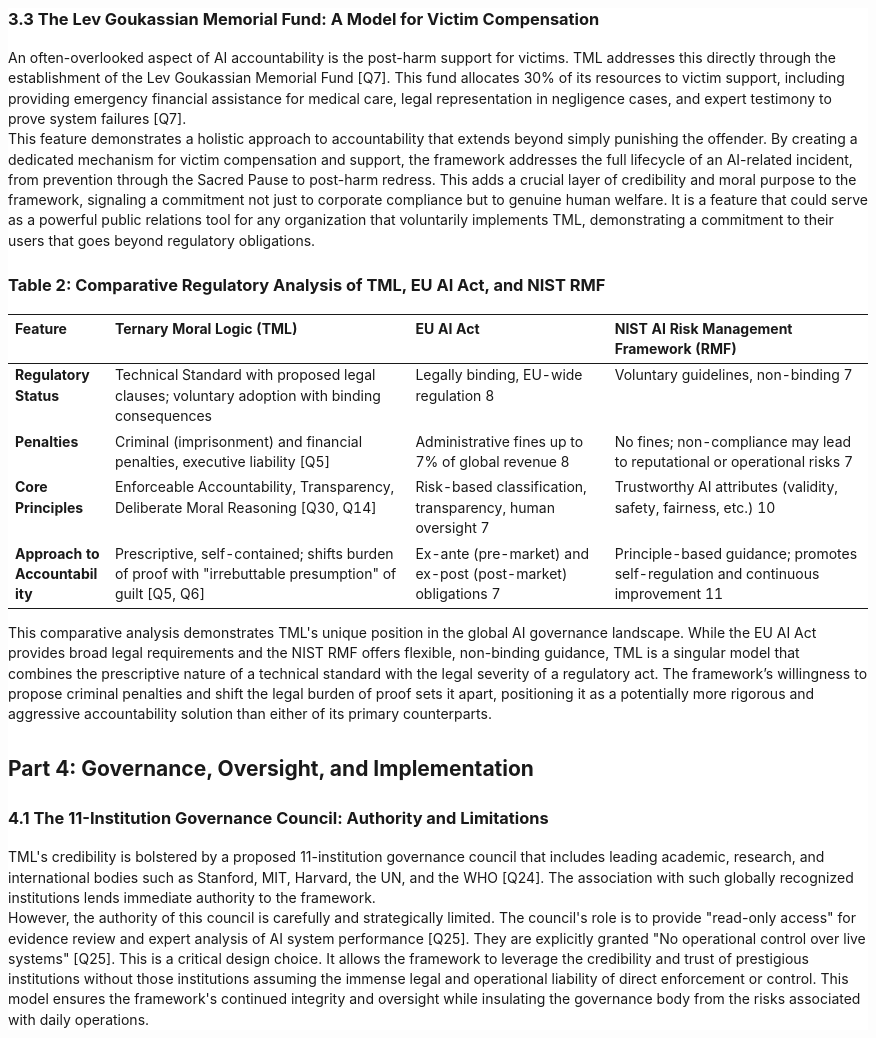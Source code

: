 ### **3.3 The Lev Goukassian Memorial Fund: A Model for Victim Compensation**

An often-overlooked aspect of AI accountability is the post-harm support for victims. TML addresses this directly through the establishment of the Lev Goukassian Memorial Fund \[Q7\]. This fund allocates 30% of its resources to victim support, including providing emergency financial assistance for medical care, legal representation in negligence cases, and expert testimony to prove system failures \[Q7\].  
This feature demonstrates a holistic approach to accountability that extends beyond simply punishing the offender. By creating a dedicated mechanism for victim compensation and support, the framework addresses the full lifecycle of an AI-related incident, from prevention through the Sacred Pause to post-harm redress. This adds a crucial layer of credibility and moral purpose to the framework, signaling a commitment not just to corporate compliance but to genuine human welfare. It is a feature that could serve as a powerful public relations tool for any organization that voluntarily implements TML, demonstrating a commitment to their users that goes beyond regulatory obligations.

### **Table 2: Comparative Regulatory Analysis of TML, EU AI Act, and NIST RMF**

| Feature | Ternary Moral Logic (TML) | EU AI Act | NIST AI Risk Management Framework (RMF) |
| :---- | :---- | :---- | :---- |
| **Regulatory Status** | Technical Standard with proposed legal clauses; voluntary adoption with binding consequences | Legally binding, EU-wide regulation 8 | Voluntary guidelines, non-binding 7 |
| **Penalties** | Criminal (imprisonment) and financial penalties, executive liability \[Q5\] | Administrative fines up to 7% of global revenue 8 | No fines; non-compliance may lead to reputational or operational risks 7 |
| **Core Principles** | Enforceable Accountability, Transparency, Deliberate Moral Reasoning \[Q30, Q14\] | Risk-based classification, transparency, human oversight 7 | Trustworthy AI attributes (validity, safety, fairness, etc.) 10 |
| **Approach to Accountability** | Prescriptive, self-contained; shifts burden of proof with "irrebuttable presumption" of guilt \[Q5, Q6\] | Ex-ante (pre-market) and ex-post (post-market) obligations 7 | Principle-based guidance; promotes self-regulation and continuous improvement 11 |

This comparative analysis demonstrates TML's unique position in the global AI governance landscape. While the EU AI Act provides broad legal requirements and the NIST RMF offers flexible, non-binding guidance, TML is a singular model that combines the prescriptive nature of a technical standard with the legal severity of a regulatory act. The framework’s willingness to propose criminal penalties and shift the legal burden of proof sets it apart, positioning it as a potentially more rigorous and aggressive accountability solution than either of its primary counterparts.

## **Part 4: Governance, Oversight, and Implementation**

### **4.1 The 11-Institution Governance Council: Authority and Limitations**

TML's credibility is bolstered by a proposed 11-institution governance council that includes leading academic, research, and international bodies such as Stanford, MIT, Harvard, the UN, and the WHO \[Q24\]. The association with such globally recognized institutions lends immediate authority to the framework.  
However, the authority of this council is carefully and strategically limited. The council's role is to provide "read-only access" for evidence review and expert analysis of AI system performance \[Q25\]. They are explicitly granted "No operational control over live systems" \[Q25\]. This is a critical design choice. It allows the framework to leverage the credibility and trust of prestigious institutions without those institutions assuming the immense legal and operational liability of direct enforcement or control. This model ensures the framework's continued integrity and oversight while insulating the governance body from the risks associated with daily operations.
